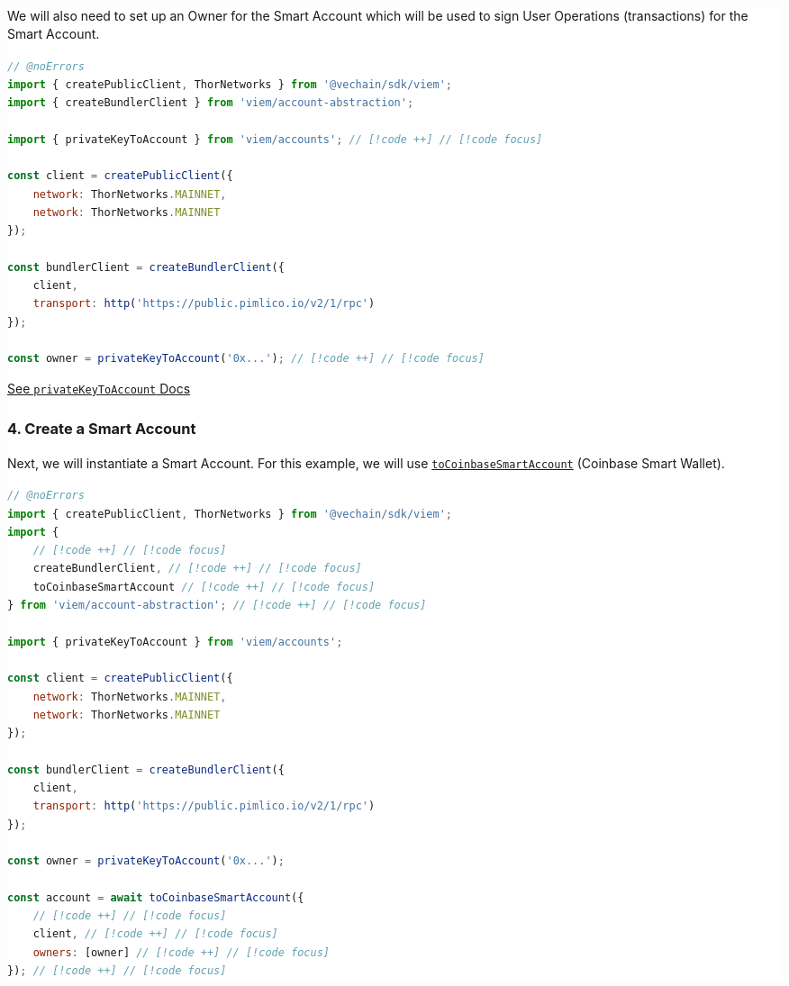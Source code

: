 We will also need to set up an Owner for the Smart Account which will be used to sign User Operations (transactions) for the Smart Account.

```js twoslash
// @noErrors
import { createPublicClient, ThorNetworks } from '@vechain/sdk/viem';
import { createBundlerClient } from 'viem/account-abstraction';

import { privateKeyToAccount } from 'viem/accounts'; // [!code ++] // [!code focus]

const client = createPublicClient({
    network: ThorNetworks.MAINNET,
    network: ThorNetworks.MAINNET
});

const bundlerClient = createBundlerClient({
    client,
    transport: http('https://public.pimlico.io/v2/1/rpc')
});

const owner = privateKeyToAccount('0x...'); // [!code ++] // [!code focus]
```

[See `privateKeyToAccount` Docs](/docs/accounts/local/privateKeyToAccount)

### 4. Create a Smart Account

Next, we will instantiate a Smart Account. For this example, we will use [`toCoinbaseSmartAccount`](/account-abstraction/accounts/smart/toCoinbaseSmartAccount) (Coinbase Smart Wallet).

```js twoslash
// @noErrors
import { createPublicClient, ThorNetworks } from '@vechain/sdk/viem';
import {
    // [!code ++] // [!code focus]
    createBundlerClient, // [!code ++] // [!code focus]
    toCoinbaseSmartAccount // [!code ++] // [!code focus]
} from 'viem/account-abstraction'; // [!code ++] // [!code focus]

import { privateKeyToAccount } from 'viem/accounts';

const client = createPublicClient({
    network: ThorNetworks.MAINNET,
    network: ThorNetworks.MAINNET
});

const bundlerClient = createBundlerClient({
    client,
    transport: http('https://public.pimlico.io/v2/1/rpc')
});

const owner = privateKeyToAccount('0x...');

const account = await toCoinbaseSmartAccount({
    // [!code ++] // [!code focus]
    client, // [!code ++] // [!code focus]
    owners: [owner] // [!code ++] // [!code focus]
}); // [!code ++] // [!code focus]
```
